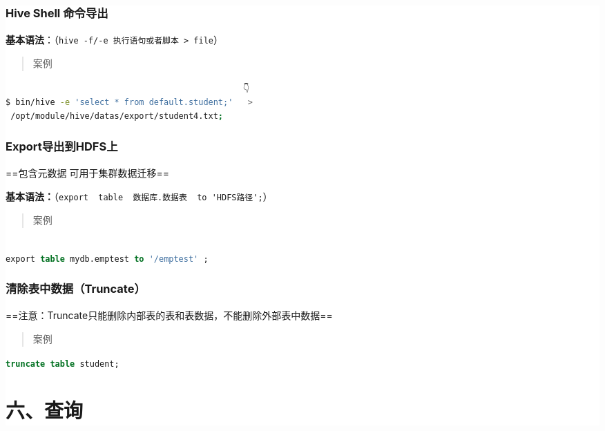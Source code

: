 

### Hive Shell 命令导出

**基本语法**：（`hive -f/-e 执行语句或者脚本 > file`）



> 案例
>

~~~sh
											    👇
$ bin/hive -e 'select * from default.student;'   >
 /opt/module/hive/datas/export/student4.txt;

~~~





### Export导出到HDFS上



==包含元数据 可用于集群数据迁移==

**基本语法：**（`export  table  数据库.数据表  to 'HDFS路径';`）



> 案例
>

~~~sql

export table mydb.emptest to '/emptest' ;
~~~





### 清除表中数据（Truncate）



==注意：Truncate只能删除内部表的表和表数据，不能删除外部表中数据==



> 案例
>

~~~sql
truncate table student;
~~~







# 六、查询
